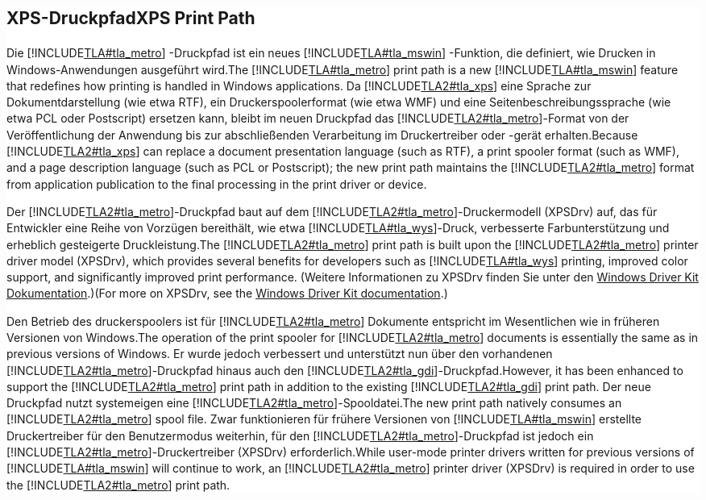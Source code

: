 <a name="XPS_print_path_intro"></a>   
## <a name="xps-print-path"></a><span data-ttu-id="92c12-117">XPS-Druckpfad</span><span class="sxs-lookup"><span data-stu-id="92c12-117">XPS Print Path</span></span>  
 <span data-ttu-id="92c12-118">Die [!INCLUDE[TLA#tla_metro](../../../../includes/tlasharptla-metro-md.md)] -Druckpfad ist ein neues [!INCLUDE[TLA#tla_mswin](../../../../includes/tlasharptla-mswin-md.md)] -Funktion, die definiert, wie Drucken in Windows-Anwendungen ausgeführt wird.</span><span class="sxs-lookup"><span data-stu-id="92c12-118">The [!INCLUDE[TLA#tla_metro](../../../../includes/tlasharptla-metro-md.md)] print path is a new [!INCLUDE[TLA#tla_mswin](../../../../includes/tlasharptla-mswin-md.md)] feature that redefines how printing is handled in Windows applications.</span></span> <span data-ttu-id="92c12-119">Da [!INCLUDE[TLA2#tla_xps](../../../../includes/tla2sharptla-xps-md.md)] eine Sprache zur Dokumentdarstellung (wie etwa RTF), ein Druckerspoolerformat (wie etwa WMF) und eine Seitenbeschreibungssprache (wie etwa PCL oder Postscript) ersetzen kann, bleibt im neuen Druckpfad das [!INCLUDE[TLA2#tla_metro](../../../../includes/tla2sharptla-metro-md.md)]-Format von der Veröffentlichung der Anwendung bis zur abschließenden Verarbeitung im Druckertreiber oder -gerät erhalten.</span><span class="sxs-lookup"><span data-stu-id="92c12-119">Because [!INCLUDE[TLA2#tla_xps](../../../../includes/tla2sharptla-xps-md.md)] can replace a document presentation language (such as RTF), a print spooler format (such as WMF), and a page description language (such as PCL or Postscript); the new print path maintains the [!INCLUDE[TLA2#tla_metro](../../../../includes/tla2sharptla-metro-md.md)] format from application publication to the final processing in the print driver or device.</span></span>  
  
 <span data-ttu-id="92c12-120">Der [!INCLUDE[TLA2#tla_metro](../../../../includes/tla2sharptla-metro-md.md)]-Druckpfad baut auf dem [!INCLUDE[TLA2#tla_metro](../../../../includes/tla2sharptla-metro-md.md)]-Druckermodell (XPSDrv) auf, das für Entwickler eine Reihe von Vorzügen bereithält, wie etwa [!INCLUDE[TLA#tla_wys](../../../../includes/tlasharptla-wys-md.md)]-Druck, verbesserte Farbunterstützung und erheblich gesteigerte Druckleistung.</span><span class="sxs-lookup"><span data-stu-id="92c12-120">The [!INCLUDE[TLA2#tla_metro](../../../../includes/tla2sharptla-metro-md.md)] print path is built upon the [!INCLUDE[TLA2#tla_metro](../../../../includes/tla2sharptla-metro-md.md)] printer driver model (XPSDrv), which provides several benefits for developers such as [!INCLUDE[TLA#tla_wys](../../../../includes/tlasharptla-wys-md.md)] printing, improved color support, and significantly improved print performance.</span></span> <span data-ttu-id="92c12-121">(Weitere Informationen zu XPSDrv finden Sie unter den [Windows Driver Kit Dokumentation](/windows-hardware/drivers/).)</span><span class="sxs-lookup"><span data-stu-id="92c12-121">(For more on XPSDrv, see the [Windows Driver Kit documentation](/windows-hardware/drivers/).)</span></span>  
  
 <span data-ttu-id="92c12-122">Den Betrieb des druckerspoolers ist für [!INCLUDE[TLA2#tla_metro](../../../../includes/tla2sharptla-metro-md.md)] Dokumente entspricht im Wesentlichen wie in früheren Versionen von Windows.</span><span class="sxs-lookup"><span data-stu-id="92c12-122">The operation of the print spooler for [!INCLUDE[TLA2#tla_metro](../../../../includes/tla2sharptla-metro-md.md)] documents is essentially the same as in previous versions of Windows.</span></span> <span data-ttu-id="92c12-123">Er wurde jedoch verbessert und unterstützt nun über den vorhandenen [!INCLUDE[TLA2#tla_metro](../../../../includes/tla2sharptla-metro-md.md)]-Druckpfad hinaus auch den [!INCLUDE[TLA2#tla_gdi](../../../../includes/tla2sharptla-gdi-md.md)]-Druckpfad.</span><span class="sxs-lookup"><span data-stu-id="92c12-123">However, it has been enhanced to support the [!INCLUDE[TLA2#tla_metro](../../../../includes/tla2sharptla-metro-md.md)] print path in addition to the existing [!INCLUDE[TLA2#tla_gdi](../../../../includes/tla2sharptla-gdi-md.md)] print path.</span></span> <span data-ttu-id="92c12-124">Der neue Druckpfad nutzt systemeigen eine [!INCLUDE[TLA2#tla_metro](../../../../includes/tla2sharptla-metro-md.md)]-Spooldatei.</span><span class="sxs-lookup"><span data-stu-id="92c12-124">The new print path natively consumes an [!INCLUDE[TLA2#tla_metro](../../../../includes/tla2sharptla-metro-md.md)] spool file.</span></span> <span data-ttu-id="92c12-125">Zwar funktionieren für frühere Versionen von [!INCLUDE[TLA#tla_mswin](../../../../includes/tlasharptla-mswin-md.md)] erstellte Druckertreiber für den Benutzermodus weiterhin, für den [!INCLUDE[TLA2#tla_metro](../../../../includes/tla2sharptla-metro-md.md)]-Druckpfad ist jedoch ein [!INCLUDE[TLA2#tla_metro](../../../../includes/tla2sharptla-metro-md.md)]-Druckertreiber (XPSDrv) erforderlich.</span><span class="sxs-lookup"><span data-stu-id="92c12-125">While user-mode printer drivers written for previous versions of [!INCLUDE[TLA#tla_mswin](../../../../includes/tlasharptla-mswin-md.md)] will continue to work, an [!INCLUDE[TLA2#tla_metro](../../../../includes/tla2sharptla-metro-md.md)] printer driver (XPSDrv) is required in order to use the [!INCLUDE[TLA2#tla_metro](../../../../includes/tla2sharptla-metro-md.md)] print path.</span></span>  
  